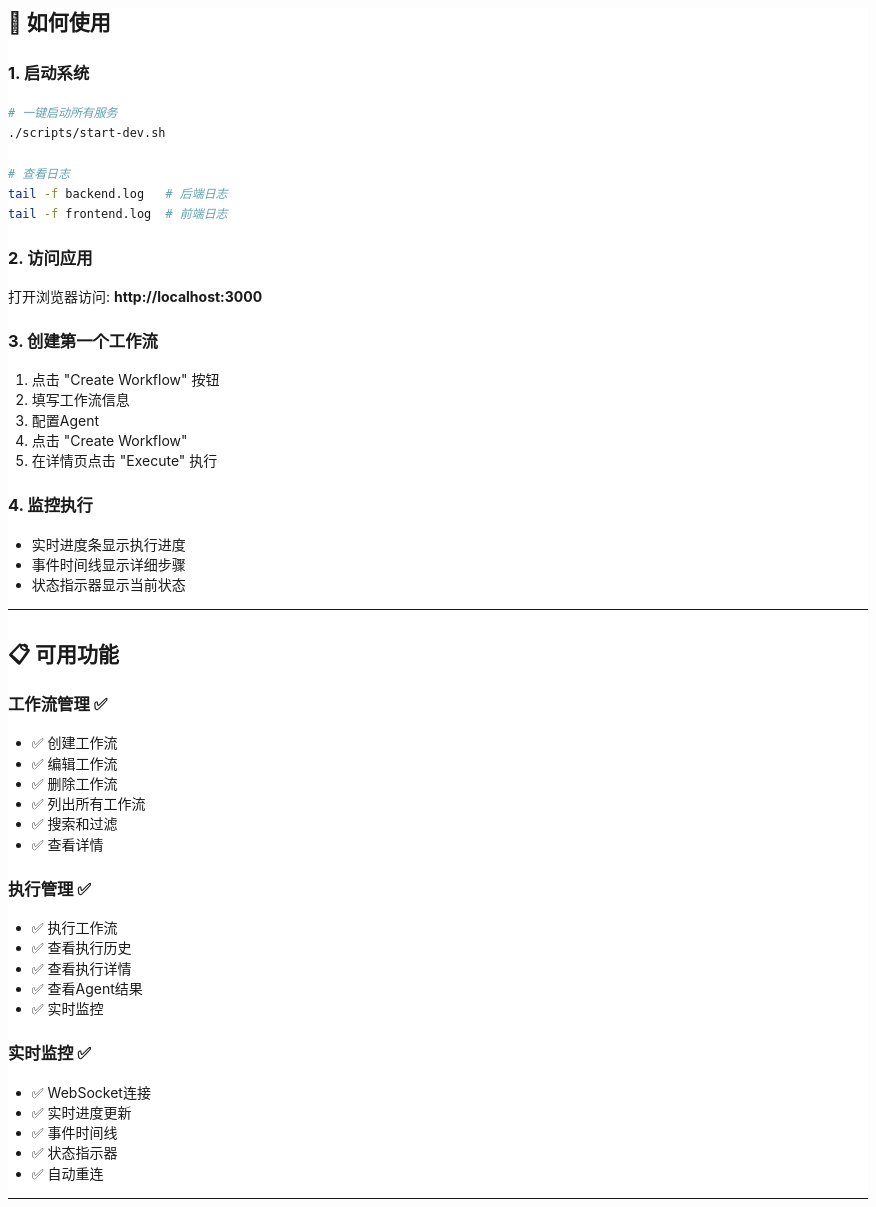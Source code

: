 
## 🚀 如何使用

### 1. 启动系统
```bash
# 一键启动所有服务
./scripts/start-dev.sh

# 查看日志
tail -f backend.log   # 后端日志
tail -f frontend.log  # 前端日志
```

### 2. 访问应用
打开浏览器访问: **http://localhost:3000**

### 3. 创建第一个工作流
1. 点击 "Create Workflow" 按钮
2. 填写工作流信息
3. 配置Agent
4. 点击 "Create Workflow"
5. 在详情页点击 "Execute" 执行

### 4. 监控执行
- 实时进度条显示执行进度
- 事件时间线显示详细步骤
- 状态指示器显示当前状态

---

## 📋 可用功能

### 工作流管理 ✅
- ✅ 创建工作流
- ✅ 编辑工作流
- ✅ 删除工作流
- ✅ 列出所有工作流
- ✅ 搜索和过滤
- ✅ 查看详情

### 执行管理 ✅
- ✅ 执行工作流
- ✅ 查看执行历史
- ✅ 查看执行详情
- ✅ 查看Agent结果
- ✅ 实时监控

### 实时监控 ✅
- ✅ WebSocket连接
- ✅ 实时进度更新
- ✅ 事件时间线
- ✅ 状态指示器
- ✅ 自动重连

---